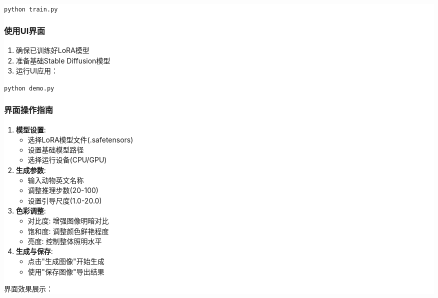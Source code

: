 ```bash
python train.py
```

### 使用UI界面

1. 确保已训练好LoRA模型
2. 准备基础Stable Diffusion模型
3. 运行UI应用：

```bash
python demo.py
```

### 界面操作指南

1. **模型设置**:
   - 选择LoRA模型文件(.safetensors)
   - 设置基础模型路径
   - 选择运行设备(CPU/GPU)
2. **生成参数**:
   - 输入动物英文名称
   - 调整推理步数(20-100)
   - 设置引导尺度(1.0-20.0)
3. **色彩调整**:
   - 对比度: 增强图像明暗对比
   - 饱和度: 调整颜色鲜艳程度
   - 亮度: 控制整体照明水平
4. **生成与保存**:
   - 点击"生成图像"开始生成
   - 使用"保存图像"导出结果

界面效果展示：
